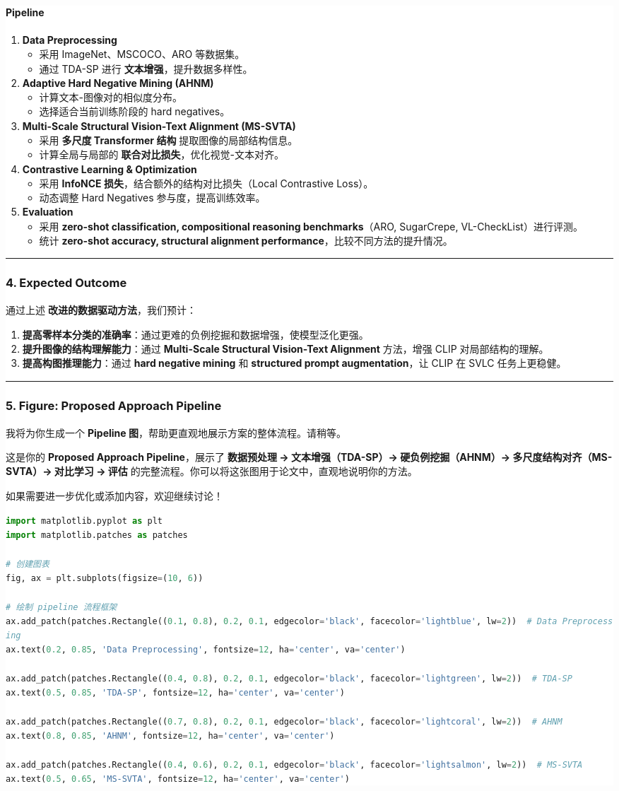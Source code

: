 #### **Pipeline**

1. **Data Preprocessing**
   - 采用 ImageNet、MSCOCO、ARO 等数据集。
   - 通过 TDA-SP 进行 **文本增强**，提升数据多样性。
2. **Adaptive Hard Negative Mining (AHNM)**
   - 计算文本-图像对的相似度分布。
   - 选择适合当前训练阶段的 hard negatives。
3. **Multi-Scale Structural Vision-Text Alignment (MS-SVTA)**
   - 采用 **多尺度 Transformer 结构** 提取图像的局部结构信息。
   - 计算全局与局部的 **联合对比损失**，优化视觉-文本对齐。
4. **Contrastive Learning & Optimization**
   - 采用 **InfoNCE 损失**，结合额外的结构对比损失（Local Contrastive Loss）。
   - 动态调整 Hard Negatives 参与度，提高训练效率。
5. **Evaluation**
   - 采用 **zero-shot classification, compositional reasoning benchmarks**（ARO, SugarCrepe, VL-CheckList）进行评测。
   - 统计 **zero-shot accuracy, structural alignment performance**，比较不同方法的提升情况。

------

### **4. Expected Outcome**

通过上述 **改进的数据驱动方法**，我们预计：

1. **提高零样本分类的准确率**：通过更难的负例挖掘和数据增强，使模型泛化更强。
2. **提升图像的结构理解能力**：通过 **Multi-Scale Structural Vision-Text Alignment** 方法，增强 CLIP 对局部结构的理解。
3. **提高构图推理能力**：通过 **hard negative mining** 和 **structured prompt augmentation**，让 CLIP 在 SVLC 任务上更稳健。

------

### **5. Figure: Proposed Approach Pipeline**

我将为你生成一个 **Pipeline 图**，帮助更直观地展示方案的整体流程。请稍等。

这是你的 **Proposed Approach Pipeline**，展示了 **数据预处理 -> 文本增强（TDA-SP）-> 硬负例挖掘（AHNM）-> 多尺度结构对齐（MS-SVTA）-> 对比学习 -> 评估** 的完整流程。你可以将这张图用于论文中，直观地说明你的方法。

如果需要进一步优化或添加内容，欢迎继续讨论！

```python
import matplotlib.pyplot as plt
import matplotlib.patches as patches

# 创建图表
fig, ax = plt.subplots(figsize=(10, 6))

# 绘制 pipeline 流程框架
ax.add_patch(patches.Rectangle((0.1, 0.8), 0.2, 0.1, edgecolor='black', facecolor='lightblue', lw=2))  # Data Preprocessing
ax.text(0.2, 0.85, 'Data Preprocessing', fontsize=12, ha='center', va='center')

ax.add_patch(patches.Rectangle((0.4, 0.8), 0.2, 0.1, edgecolor='black', facecolor='lightgreen', lw=2))  # TDA-SP
ax.text(0.5, 0.85, 'TDA-SP', fontsize=12, ha='center', va='center')

ax.add_patch(patches.Rectangle((0.7, 0.8), 0.2, 0.1, edgecolor='black', facecolor='lightcoral', lw=2))  # AHNM
ax.text(0.8, 0.85, 'AHNM', fontsize=12, ha='center', va='center')

ax.add_patch(patches.Rectangle((0.4, 0.6), 0.2, 0.1, edgecolor='black', facecolor='lightsalmon', lw=2))  # MS-SVTA
ax.text(0.5, 0.65, 'MS-SVTA', fontsize=12, ha='center', va='center')

```